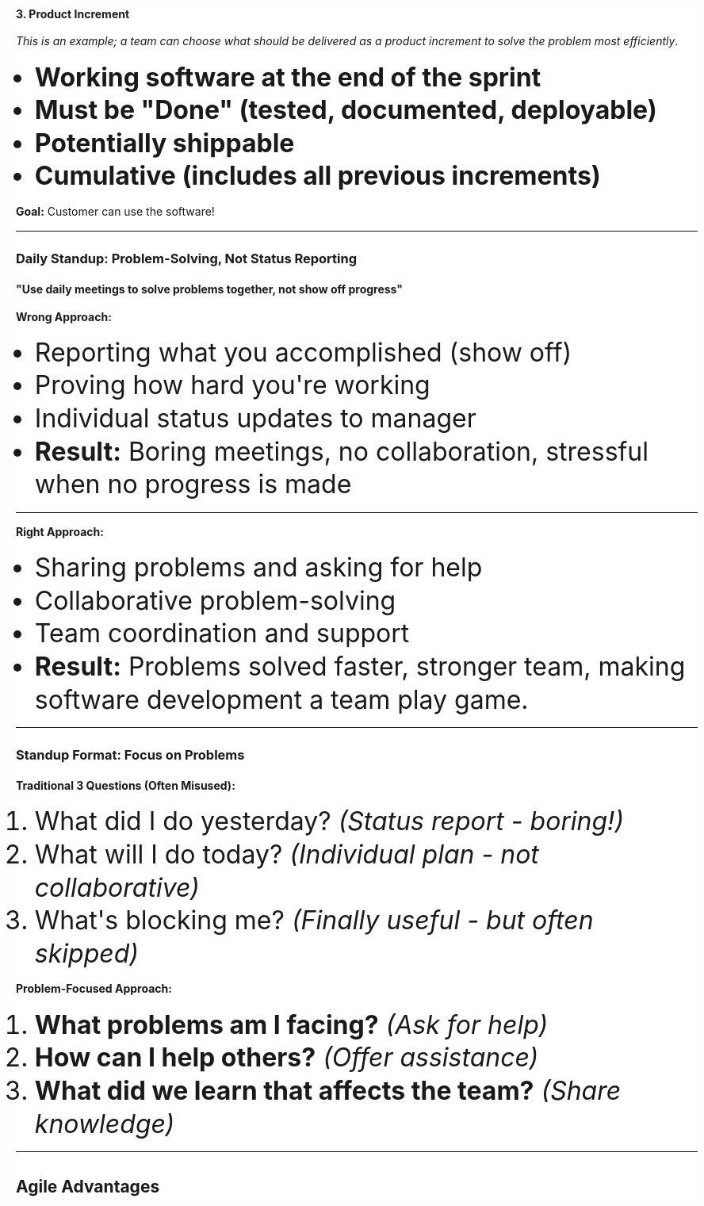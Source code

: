 
**3. Product Increment**

*This is an example; a team can choose what should be delivered as a product increment to solve the problem most efficiently*.

<style scoped>
li { font-size: 24pt !important; line-height: 1.3 !important;}
</style>

- **Working software at the end of the sprint**
- **Must be "Done" (tested, documented, deployable)**
- **Potentially shippable**
- **Cumulative (includes all previous increments)**

**Goal:** Customer can use the software!

---

### Daily Standup: Problem-Solving, Not Status Reporting

**"Use daily meetings to solve problems together, not show off progress"**

**Wrong Approach:**

- Reporting what you accomplished (show off)
- Proving how hard you're working
- Individual status updates to manager
- **Result:** Boring meetings, no collaboration, stressful when no progress is made

---

**Right Approach:**

- Sharing problems and asking for help
- Collaborative problem-solving
- Team coordination and support
- **Result:** Problems solved faster, stronger team, making software development a team play game.

---

### Standup Format: Focus on Problems

**Traditional 3 Questions (Often Misused):**

1. What did I do yesterday? *(Status report - boring!)*
2. What will I do today? *(Individual plan - not collaborative)*
3. What's blocking me? *(Finally useful - but often skipped)*

**Problem-Focused Approach:**

1. **What problems am I facing?** *(Ask for help)*
2. **How can I help others?** *(Offer assistance)*
3. **What did we learn that affects the team?** *(Share knowledge)*

---

## Agile Advantages
